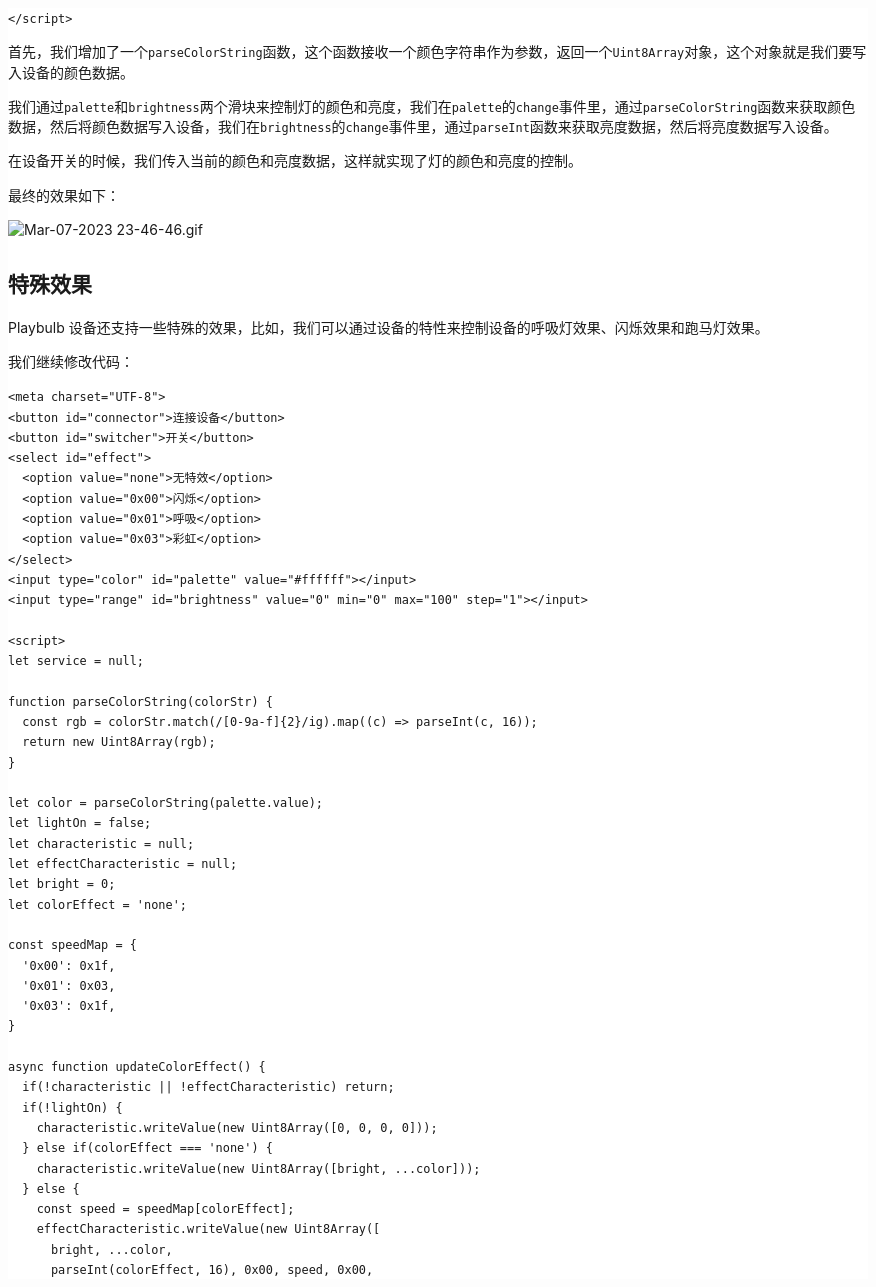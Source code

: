 ```
</script>
```

首先，我们增加了一个`parseColorString`函数，这个函数接收一个颜色字符串作为参数，返回一个`Uint8Array`对象，这个对象就是我们要写入设备的颜色数据。

我们通过`palette`和`brightness`两个滑块来控制灯的颜色和亮度，我们在`palette`的`change`事件里，通过`parseColorString`函数来获取颜色数据，然后将颜色数据写入设备，我们在`brightness`的`change`事件里，通过`parseInt`函数来获取亮度数据，然后将亮度数据写入设备。

在设备开关的时候，我们传入当前的颜色和亮度数据，这样就实现了灯的颜色和亮度的控制。

最终的效果如下：

![Mar-07-2023 23-46-46.gif](https://p3-juejin.byteimg.com/tos-cn-i-k3u1fbpfcp/cfad6c3ca42f441ba133d40390c2af0c~tplv-k3u1fbpfcp-zoom-1.image)

## 特殊效果

Playbulb 设备还支持一些特殊的效果，比如，我们可以通过设备的特性来控制设备的呼吸灯效果、闪烁效果和跑马灯效果。

我们继续修改代码：

```
<meta charset="UTF-8">
<button id="connector">连接设备</button>
<button id="switcher">开关</button>
<select id="effect">
  <option value="none">无特效</option>
  <option value="0x00">闪烁</option>
  <option value="0x01">呼吸</option>
  <option value="0x03">彩虹</option>
</select>
<input type="color" id="palette" value="#ffffff"></input>
<input type="range" id="brightness" value="0" min="0" max="100" step="1"></input>
​
<script>
let service = null;
​
function parseColorString(colorStr) {
  const rgb = colorStr.match(/[0-9a-f]{2}/ig).map((c) => parseInt(c, 16));
  return new Uint8Array(rgb);
}
​
let color = parseColorString(palette.value);
let lightOn = false;
let characteristic = null;
let effectCharacteristic = null;
let bright = 0;
let colorEffect = 'none';
​
const speedMap = {
  '0x00': 0x1f,
  '0x01': 0x03,
  '0x03': 0x1f,
}
​
async function updateColorEffect() {
  if(!characteristic || !effectCharacteristic) return;
  if(!lightOn) {
    characteristic.writeValue(new Uint8Array([0, 0, 0, 0]));
  } else if(colorEffect === 'none') {
    characteristic.writeValue(new Uint8Array([bright, ...color]));
  } else {
    const speed = speedMap[colorEffect];
    effectCharacteristic.writeValue(new Uint8Array([
      bright, ...color,
      parseInt(colorEffect, 16), 0x00, speed, 0x00,
```